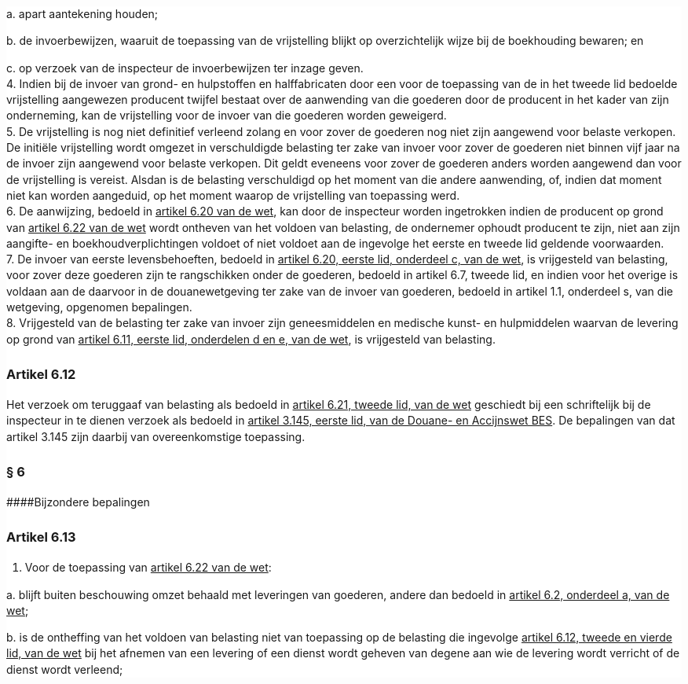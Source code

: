 a. apart aantekening houden;  

b. de invoerbewijzen, waaruit de toepassing van de vrijstelling blijkt op overzichtelijk wijze bij de boekhouding bewaren; en  

c. op verzoek van de inspecteur de invoerbewijzen ter inzage geven.     
4.  Indien bij de invoer van grond- en hulpstoffen en halffabricaten door een voor de toepassing van de in het tweede lid bedoelde vrijstelling aangewezen producent twijfel bestaat over de aanwending van die goederen door de producent in het kader van zijn onderneming, kan de vrijstelling voor de invoer van die goederen worden geweigerd.   
5.  De vrijstelling is nog niet definitief verleend zolang en voor zover de goederen nog niet zijn aangewend voor belaste verkopen. De initiële vrijstelling wordt omgezet in verschuldigde belasting ter zake van invoer voor zover de goederen niet binnen vijf jaar na de invoer zijn aangewend voor belaste verkopen. Dit geldt eveneens voor zover de goederen anders worden aangewend dan voor de vrijstelling is vereist. Alsdan is de belasting verschuldigd op het moment van die andere aanwending, of, indien dat moment niet kan worden aangeduid, op het moment waarop de vrijstelling van toepassing werd.   
6.  De aanwijzing, bedoeld in [artikel 6.20 van de wet](../../../../../wet-BES/belastingwet/bes/BWBR0029244/README.md), kan door de inspecteur worden ingetrokken indien de producent op grond van [artikel 6.22 van de wet](../../../../../wet-BES/belastingwet/bes/BWBR0029244/README.md) wordt ontheven van het voldoen van belasting, de ondernemer ophoudt producent te zijn, niet aan zijn aangifte- en boekhoudverplichtingen voldoet of niet voldoet aan de ingevolge het eerste en tweede lid geldende voorwaarden.   
7.  De invoer van eerste levensbehoeften, bedoeld in [artikel 6.20, eerste lid, onderdeel c, van de wet](../../../../../wet-BES/belastingwet/bes/BWBR0029244/README.md), is vrijgesteld van belasting, voor zover deze goederen zijn te rangschikken onder de goederen, bedoeld in artikel 6.7, tweede lid, en indien voor het overige is voldaan aan de daarvoor in de douanewetgeving ter zake van de invoer van goederen, bedoeld in artikel 1.1, onderdeel s, van die wetgeving, opgenomen bepalingen.   
8.  Vrijgesteld van de belasting ter zake van invoer zijn geneesmiddelen en medische kunst- en hulpmiddelen waarvan de levering op grond van [artikel 6.11, eerste lid, onderdelen d en e, van de wet](../../../../../wet-BES/belastingwet/bes/BWBR0029244/README.md), is vrijgesteld van belasting.  

### Artikel  6.12  

Het verzoek om teruggaaf van belasting als bedoeld in [artikel 6.21, tweede lid, van de wet](../../../../../wet-BES/belastingwet/bes/BWBR0029244/README.md) geschiedt bij een schriftelijk bij de inspecteur in te dienen verzoek als bedoeld in [artikel 3.145, eerste lid, van de Douane- en Accijnswet BES](../../../../../wet-BES/douane-/en/accijnswet/bes/BWBR0029236/README.md). De bepalingen van dat artikel 3.145 zijn daarbij van overeenkomstige toepassing. 

### §  6  

####Bijzondere bepalingen

### Artikel  6.13  

1.  Voor de toepassing van [artikel 6.22 van de wet](../../../../../wet-BES/belastingwet/bes/BWBR0029244/README.md): 

a. blijft buiten beschouwing omzet behaald met leveringen van goederen, andere dan bedoeld in [artikel 6.2, onderdeel a, van de wet](../../../../../wet-BES/belastingwet/bes/BWBR0029244/README.md);  

b. is de ontheffing van het voldoen van belasting niet van toepassing op de belasting die ingevolge [artikel 6.12, tweede en vierde lid, van de wet](../../../../../wet-BES/belastingwet/bes/BWBR0029244/README.md) bij het afnemen van een levering of een dienst wordt geheven van degene aan wie de levering wordt verricht of de dienst wordt verleend;  
